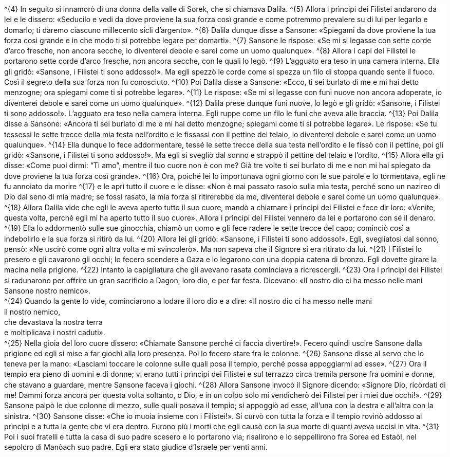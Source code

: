 ^{4} In seguito si innamorò di una donna della valle di Sorek, che si chiamava Dalila. ^{5} Allora i prìncipi dei Filistei andarono da lei e le dissero: «Seducilo e vedi da dove proviene la sua forza così grande e come potremmo prevalere su di lui per legarlo e domarlo; ti daremo ciascuno millecento sicli d’argento». ^{6} Dalila dunque disse a Sansone: «Spiegami da dove proviene la tua forza così grande e in che modo ti si potrebbe legare per domarti». ^{7} Sansone le rispose: «Se mi si legasse con sette corde d’arco fresche, non ancora secche, io diventerei debole e sarei come un uomo qualunque». ^{8} Allora i capi dei Filistei le portarono sette corde d’arco fresche, non ancora secche, con le quali lo legò. ^{9} L’agguato era teso in una camera interna. Ella gli gridò: «Sansone, i Filistei ti sono addosso!». Ma egli spezzò le corde come si spezza un filo di stoppa quando sente il fuoco. Così il segreto della sua forza non fu conosciuto. ^{10} Poi Dalila disse a Sansone: «Ecco, ti sei burlato di me e mi hai detto menzogne; ora spiegami come ti si potrebbe legare». ^{11} Le rispose: «Se mi si legasse con funi nuove non ancora adoperate, io diventerei debole e sarei come un uomo qualunque». ^{12} Dalila prese dunque funi nuove, lo legò e gli gridò: «Sansone, i Filistei ti sono addosso!». L’agguato era teso nella camera interna. Egli ruppe come un filo le funi che aveva alle braccia. ^{13} Poi Dalila disse a Sansone: «Ancora ti sei burlato di me e mi hai detto menzogne; spiegami come ti si potrebbe legare». Le rispose: «Se tu tessessi le sette trecce della mia testa nell’ordito e le fissassi con il pettine del telaio, io diventerei debole e sarei come un uomo qualunque». ^{14} Ella dunque lo fece addormentare, tessé le sette trecce della sua testa nell’ordito e le fissò con il pettine, poi gli gridò: «Sansone, i Filistei ti sono addosso!». Ma egli si svegliò dal sonno e strappò il pettine del telaio e l’ordito. ^{15} Allora ella gli disse: «Come puoi dirmi: “Ti amo”, mentre il tuo cuore non è con me? Già tre volte ti sei burlato di me e non mi hai spiegato da dove proviene la tua forza così grande». ^{16} Ora, poiché lei lo importunava ogni giorno con le sue parole e lo tormentava, egli ne fu annoiato da morire ^{17} e le aprì tutto il cuore e le disse: «Non è mai passato rasoio sulla mia testa, perché sono un nazireo di Dio dal seno di mia madre; se fossi rasato, la mia forza si ritirerebbe da me, diventerei debole e sarei come un uomo qualunque». ^{18} Allora Dalila vide che egli le aveva aperto tutto il suo cuore, mandò a chiamare i prìncipi dei Filistei e fece dir loro: «Venite, questa volta, perché egli mi ha aperto tutto il suo cuore». Allora i prìncipi dei Filistei vennero da lei e portarono con sé il denaro. ^{19} Ella lo addormentò sulle sue ginocchia, chiamò un uomo e gli fece radere le sette trecce del capo; cominciò così a indebolirlo e la sua forza si ritirò da lui. ^{20} Allora lei gli gridò: «Sansone, i Filistei ti sono addosso!». Egli, svegliatosi dal sonno, pensò: «Ne uscirò come ogni altra volta e mi svincolerò». Ma non sapeva che il Signore si era ritirato da lui. ^{21} I Filistei lo presero e gli cavarono gli occhi; lo fecero scendere a Gaza e lo legarono con una doppia catena di bronzo. Egli dovette girare la macina nella prigione.
^{22} Intanto la capigliatura che gli avevano rasata cominciava a ricrescergli. ^{23} Ora i prìncipi dei Filistei si radunarono per offrire un gran sacrificio a Dagon, loro dio, e per far festa. Dicevano:
«Il nostro dio ci ha messo nelle mani  
Sansone nostro nemico».  
^{24} Quando la gente lo vide, cominciarono a lodare il loro dio e a dire:
«Il nostro dio ci ha messo nelle mani  
il nostro nemico,  
che devastava la nostra terra  
e moltiplicava i nostri caduti».  
^{25} Nella gioia del loro cuore dissero: «Chiamate Sansone perché ci faccia divertire!». Fecero quindi uscire Sansone dalla prigione ed egli si mise a far giochi alla loro presenza. Poi lo fecero stare fra le colonne. ^{26} Sansone disse al servo che lo teneva per la mano: «Lasciami toccare le colonne sulle quali posa il tempio, perché possa appoggiarmi ad esse». ^{27} Ora il tempio era pieno di uomini e di donne; vi erano tutti i prìncipi dei Filistei e sul terrazzo circa tremila persone fra uomini e donne, che stavano a guardare, mentre Sansone faceva i giochi. ^{28} Allora Sansone invocò il Signore dicendo: «Signore Dio, ricòrdati di me! Dammi forza ancora per questa volta soltanto, o Dio, e in un colpo solo mi vendicherò dei Filistei per i miei due occhi!». ^{29} Sansone palpò le due colonne di mezzo, sulle quali posava il tempio; si appoggiò ad esse, all’una con la destra e all’altra con la sinistra. ^{30} Sansone disse: «Che io muoia insieme con i Filistei!». Si curvò con tutta la forza e il tempio rovinò addosso ai prìncipi e a tutta la gente che vi era dentro. Furono più i morti che egli causò con la sua morte di quanti aveva uccisi in vita. ^{31} Poi i suoi fratelli e tutta la casa di suo padre scesero e lo portarono via; risalirono e lo seppellirono fra Sorea ed Estaòl, nel sepolcro di Manòach suo padre. Egli era stato giudice d’Israele per venti anni.
